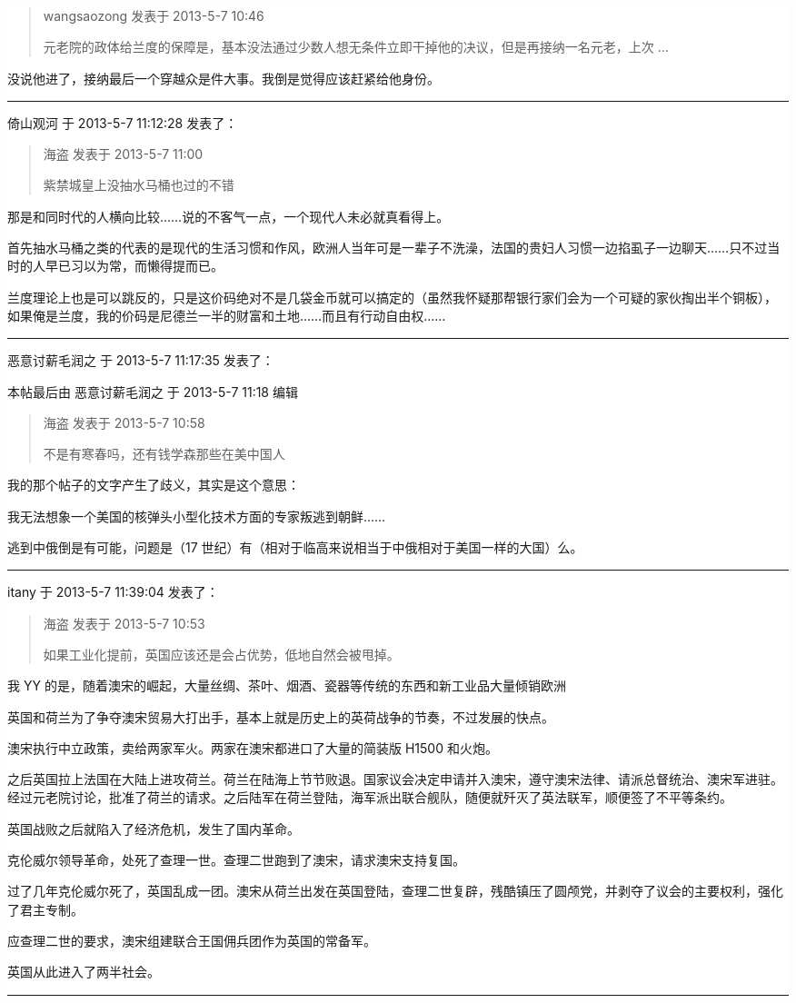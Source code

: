 > wangsaozong 发表于 2013-5-7 10:46
>
> 元老院的政体给兰度的保障是，基本没法通过少数人想无条件立即干掉他的决议，但是再接纳一名元老，上次 ...

没说他进了，接纳最后一个穿越众是件大事。我倒是觉得应该赶紧给他身份。

---

倚山观河 于 2013-5-7 11:12:28 发表了：

> 海盗 发表于 2013-5-7 11:00
>
> 紫禁城皇上没抽水马桶也过的不错

那是和同时代的人横向比较……说的不客气一点，一个现代人未必就真看得上。

首先抽水马桶之类的代表的是现代的生活习惯和作风，欧洲人当年可是一辈子不洗澡，法国的贵妇人习惯一边掐虱子一边聊天……只不过当时的人早已习以为常，而懒得提而已。

兰度理论上也是可以跳反的，只是这价码绝对不是几袋金币就可以搞定的（虽然我怀疑那帮银行家们会为一个可疑的家伙掏出半个铜板），如果俺是兰度，我的价码是尼德兰一半的财富和土地……而且有行动自由权……

---

恶意讨薪毛润之 于 2013-5-7 11:17:35 发表了：

本帖最后由 恶意讨薪毛润之 于 2013-5-7 11:18 编辑

> 海盗 发表于 2013-5-7 10:58
>
> 不是有寒春吗，还有钱学森那些在美中国人

我的那个帖子的文字产生了歧义，其实是这个意思：

我无法想象一个美国的核弹头小型化技术方面的专家叛逃到朝鲜……

逃到中俄倒是有可能，问题是（17 世纪）有（相对于临高来说相当于中俄相对于美国一样的大国）么。

---

itany 于 2013-5-7 11:39:04 发表了：

> 海盗 发表于 2013-5-7 10:53
>
> 如果工业化提前，英国应该还是会占优势，低地自然会被甩掉。

我 YY 的是，随着澳宋的崛起，大量丝绸、茶叶、烟酒、瓷器等传统的东西和新工业品大量倾销欧洲

英国和荷兰为了争夺澳宋贸易大打出手，基本上就是历史上的英荷战争的节奏，不过发展的快点。

澳宋执行中立政策，卖给两家军火。两家在澳宋都进口了大量的简装版 H1500 和火炮。

之后英国拉上法国在大陆上进攻荷兰。荷兰在陆海上节节败退。国家议会决定申请并入澳宋，遵守澳宋法律、请派总督统治、澳宋军进驻。经过元老院讨论，批准了荷兰的请求。之后陆军在荷兰登陆，海军派出联合舰队，随便就歼灭了英法联军，顺便签了不平等条约。

英国战败之后就陷入了经济危机，发生了国内革命。

克伦威尔领导革命，处死了查理一世。查理二世跑到了澳宋，请求澳宋支持复国。

过了几年克伦威尔死了，英国乱成一团。澳宋从荷兰出发在英国登陆，查理二世复辟，残酷镇压了圆颅党，并剥夺了议会的主要权利，强化了君主专制。

应查理二世的要求，澳宋组建联合王国佣兵团作为英国的常备军。

英国从此进入了两半社会。

---